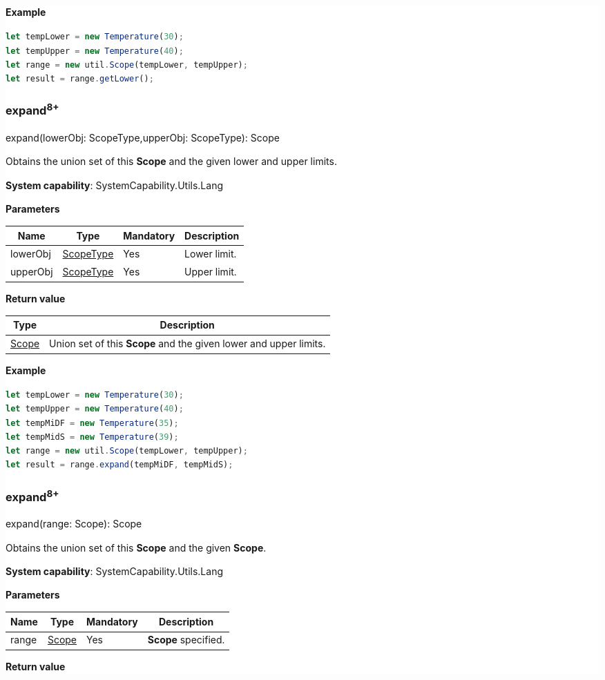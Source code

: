 **Example**
  ```js
  let tempLower = new Temperature(30);
  let tempUpper = new Temperature(40);
  let range = new util.Scope(tempLower, tempUpper);
  let result = range.getLower();
  ```


### expand<sup>8+</sup>

expand(lowerObj: ScopeType,upperObj: ScopeType): Scope

Obtains the union set of this **Scope** and the given lower and upper limits.

**System capability**: SystemCapability.Utils.Lang

**Parameters**

| Name| Type| Mandatory| Description|
| -------- | -------- | -------- | -------- |
| lowerObj | [ScopeType](#scopetype8) | Yes| Lower limit.|
| upperObj | [ScopeType](#scopetype8) | Yes| Upper limit.|

**Return value**

| Type| Description|
| -------- | -------- |
| [Scope](#scope8) | Union set of this **Scope** and the given lower and upper limits.|

**Example**

  ```js
  let tempLower = new Temperature(30);
  let tempUpper = new Temperature(40);
  let tempMiDF = new Temperature(35);
  let tempMidS = new Temperature(39);
  let range = new util.Scope(tempLower, tempUpper);
  let result = range.expand(tempMiDF, tempMidS);
  ```


### expand<sup>8+</sup>

expand(range: Scope): Scope

Obtains the union set of this **Scope** and the given **Scope**.

**System capability**: SystemCapability.Utils.Lang

**Parameters**

| Name| Type| Mandatory| Description|
| -------- | -------- | -------- | -------- |
| range | [Scope](#scope8) | Yes| **Scope** specified.|

**Return value**
